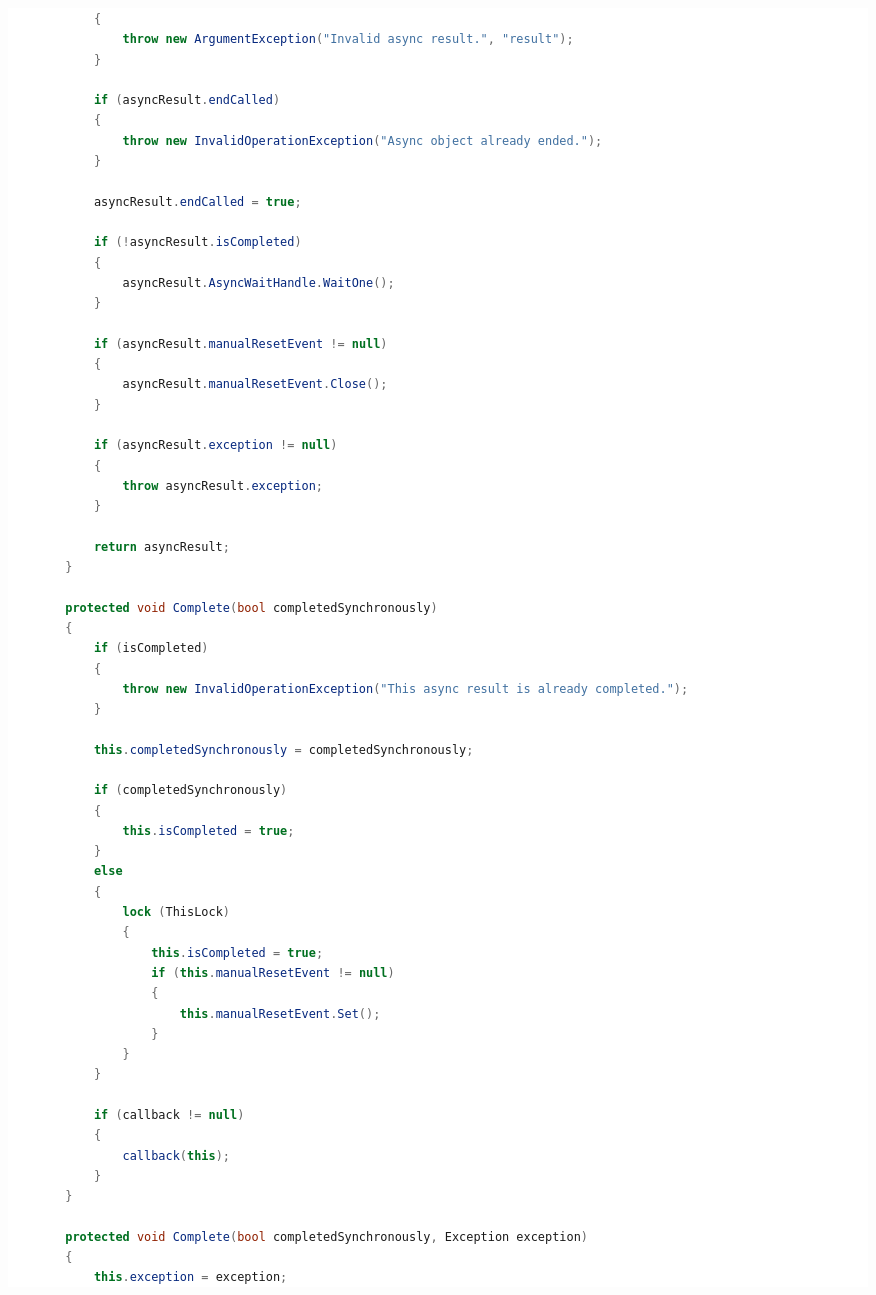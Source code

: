 ```csharp
            {
                throw new ArgumentException("Invalid async result.", "result");
            }

            if (asyncResult.endCalled)
            {
                throw new InvalidOperationException("Async object already ended.");
            }

            asyncResult.endCalled = true;

            if (!asyncResult.isCompleted)
            {
                asyncResult.AsyncWaitHandle.WaitOne();
            }

            if (asyncResult.manualResetEvent != null)
            {
                asyncResult.manualResetEvent.Close();
            }

            if (asyncResult.exception != null)
            {
                throw asyncResult.exception;
            }

            return asyncResult;
        }

        protected void Complete(bool completedSynchronously)
        {
            if (isCompleted)
            {
                throw new InvalidOperationException("This async result is already completed.");
            }

            this.completedSynchronously = completedSynchronously;

            if (completedSynchronously)
            {
                this.isCompleted = true;
            }
            else
            {
                lock (ThisLock)
                {
                    this.isCompleted = true;
                    if (this.manualResetEvent != null)
                    {
                        this.manualResetEvent.Set();
                    }
                }
            }

            if (callback != null)
            {
                callback(this);
            }
        }

        protected void Complete(bool completedSynchronously, Exception exception)
        {
            this.exception = exception;
```
